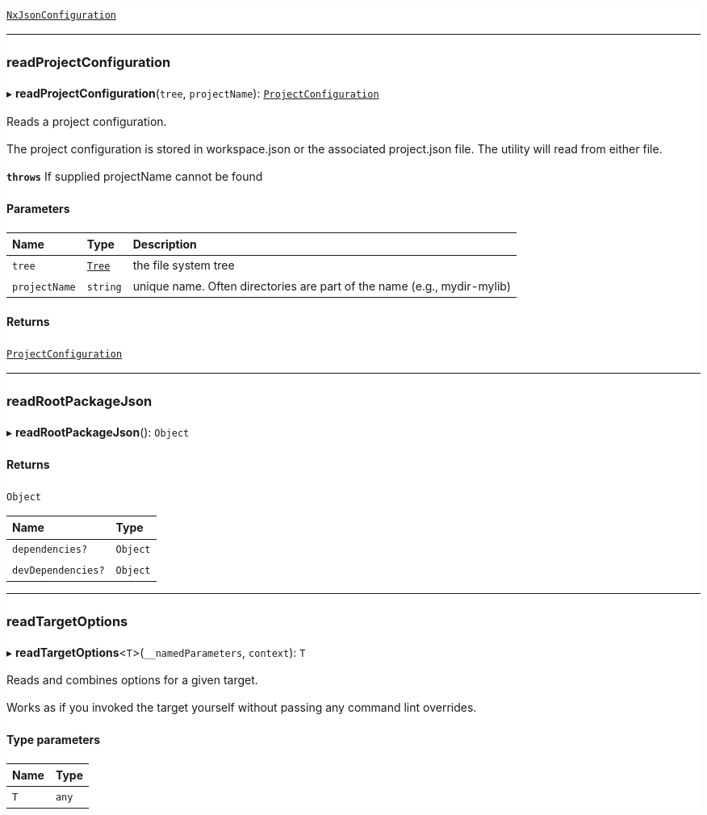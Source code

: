[`NxJsonConfiguration`](../../devkit/index#nxjsonconfiguration)

---

### readProjectConfiguration

▸ **readProjectConfiguration**(`tree`, `projectName`): [`ProjectConfiguration`](../../devkit/index#projectconfiguration)

Reads a project configuration.

The project configuration is stored in workspace.json or the associated project.json file.
The utility will read from either file.

**`throws`** If supplied projectName cannot be found

#### Parameters

| Name          | Type                              | Description                                                             |
| :------------ | :-------------------------------- | :---------------------------------------------------------------------- |
| `tree`        | [`Tree`](../../devkit/index#tree) | the file system tree                                                    |
| `projectName` | `string`                          | unique name. Often directories are part of the name (e.g., mydir-mylib) |

#### Returns

[`ProjectConfiguration`](../../devkit/index#projectconfiguration)

---

### readRootPackageJson

▸ **readRootPackageJson**(): `Object`

#### Returns

`Object`

| Name               | Type     |
| :----------------- | :------- |
| `dependencies?`    | `Object` |
| `devDependencies?` | `Object` |

---

### readTargetOptions

▸ **readTargetOptions**<`T`\>(`__namedParameters`, `context`): `T`

Reads and combines options for a given target.

Works as if you invoked the target yourself without passing any command lint overrides.

#### Type parameters

| Name | Type  |
| :--- | :---- |
| `T`  | `any` |
